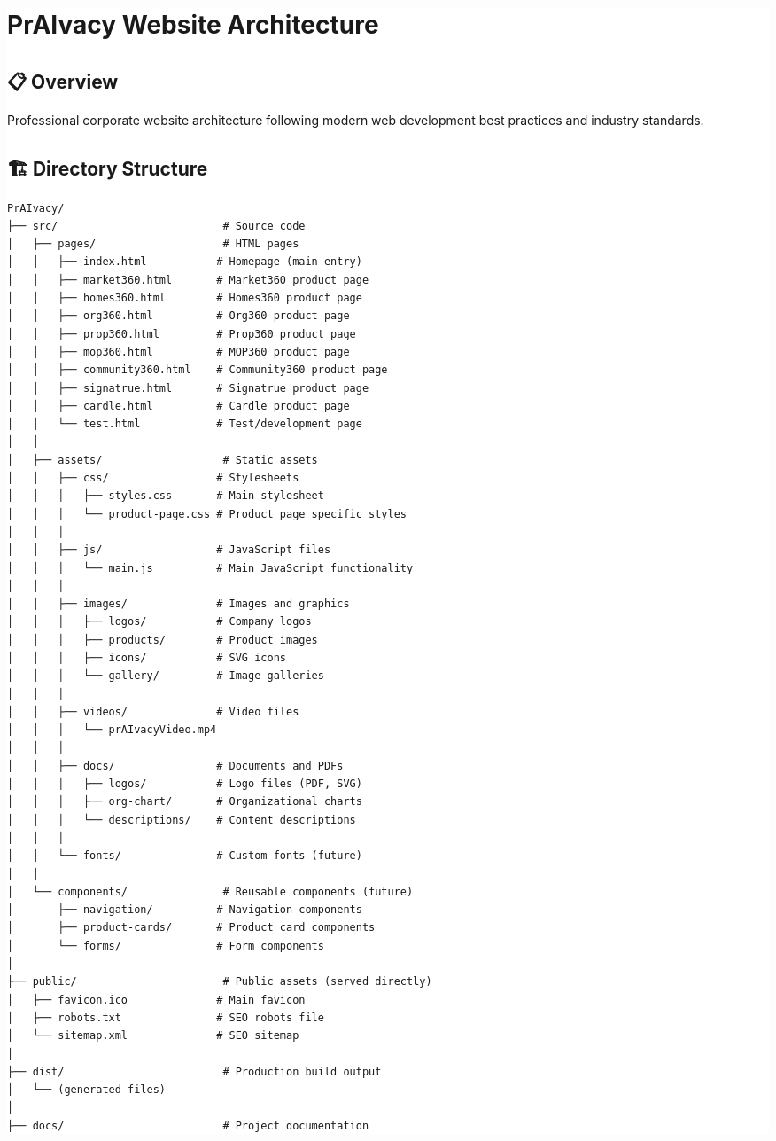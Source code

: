 # PrAIvacy Website Architecture

## 📋 Overview

Professional corporate website architecture following modern web development best practices and industry standards.

## 🏗️ Directory Structure

```
PrAIvacy/
├── src/                          # Source code
│   ├── pages/                    # HTML pages
│   │   ├── index.html           # Homepage (main entry)
│   │   ├── market360.html       # Market360 product page
│   │   ├── homes360.html        # Homes360 product page
│   │   ├── org360.html          # Org360 product page
│   │   ├── prop360.html         # Prop360 product page
│   │   ├── mop360.html          # MOP360 product page
│   │   ├── community360.html    # Community360 product page
│   │   ├── signatrue.html       # Signatrue product page
│   │   ├── cardle.html          # Cardle product page
│   │   └── test.html            # Test/development page
│   │
│   ├── assets/                   # Static assets
│   │   ├── css/                 # Stylesheets
│   │   │   ├── styles.css       # Main stylesheet
│   │   │   └── product-page.css # Product page specific styles
│   │   │
│   │   ├── js/                  # JavaScript files
│   │   │   └── main.js          # Main JavaScript functionality
│   │   │
│   │   ├── images/              # Images and graphics
│   │   │   ├── logos/           # Company logos
│   │   │   ├── products/        # Product images
│   │   │   ├── icons/           # SVG icons
│   │   │   └── gallery/         # Image galleries
│   │   │
│   │   ├── videos/              # Video files
│   │   │   └── prAIvacyVideo.mp4
│   │   │
│   │   ├── docs/                # Documents and PDFs
│   │   │   ├── logos/           # Logo files (PDF, SVG)
│   │   │   ├── org-chart/       # Organizational charts
│   │   │   └── descriptions/    # Content descriptions
│   │   │
│   │   └── fonts/               # Custom fonts (future)
│   │
│   └── components/               # Reusable components (future)
│       ├── navigation/          # Navigation components
│       ├── product-cards/       # Product card components
│       └── forms/               # Form components
│
├── public/                       # Public assets (served directly)
│   ├── favicon.ico              # Main favicon
│   ├── robots.txt               # SEO robots file
│   └── sitemap.xml              # SEO sitemap
│
├── dist/                         # Production build output
│   └── (generated files)
│
├── docs/                         # Project documentation
```